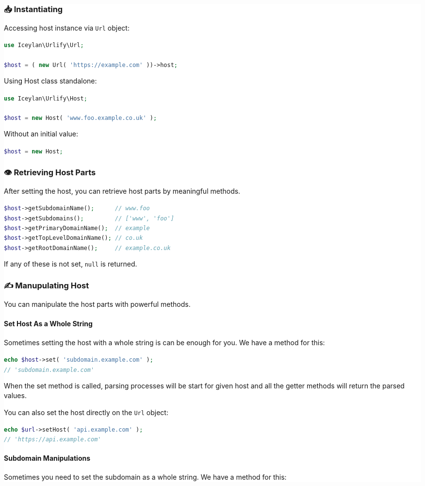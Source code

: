 ### 📥 Instantiating
Accessing host instance via `Url` object:

```php
use Iceylan\Urlify\Url;

$host = ( new Url( 'https://example.com' ))->host;
```

Using Host class standalone:

```php
use Iceylan\Urlify\Host;

$host = new Host( 'www.foo.example.co.uk' );
```

Without an initial value:

```php
$host = new Host;
```

### 👁️ Retrieving Host Parts
After setting the host, you can retrieve host parts by meaningful methods.

```php
$host->getSubdomainName();      // www.foo
$host->getSubdomains();         // ['www', 'foo']
$host->getPrimaryDomainName();  // example
$host->getTopLevelDomainName(); // co.uk
$host->getRootDomainName();     // example.co.uk
```

If any of these is not set, `null` is returned.

### ✍️ Manupulating Host
You can manipulate the host parts with powerful methods.

#### Set Host As a Whole String
Sometimes setting the host with a whole string is can be enough for you. We have a method for this:

```php
echo $host->set( 'subdomain.example.com' );
// 'subdomain.example.com'
```

When the set method is called, parsing processes will be start for given host and all the getter methods will return the parsed values.

You can also set the host directly on the `Url` object:

```php
echo $url->setHost( 'api.example.com' );
// 'https://api.example.com'
```

#### Subdomain Manipulations
Sometimes you need to set the subdomain as a whole string. We have a method for this:
